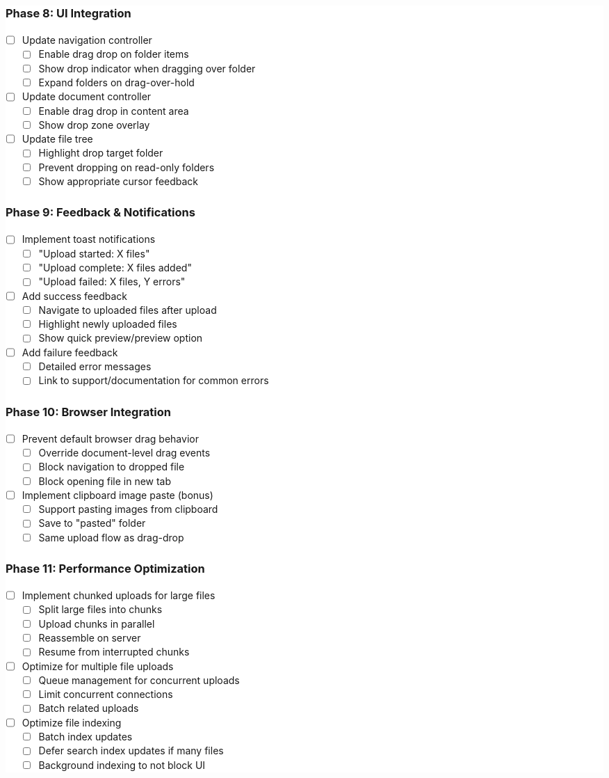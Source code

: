 ### Phase 8: UI Integration
- [ ] Update navigation controller
  - [ ] Enable drag drop on folder items
  - [ ] Show drop indicator when dragging over folder
  - [ ] Expand folders on drag-over-hold
- [ ] Update document controller
  - [ ] Enable drag drop in content area
  - [ ] Show drop zone overlay
- [ ] Update file tree
  - [ ] Highlight drop target folder
  - [ ] Prevent dropping on read-only folders
  - [ ] Show appropriate cursor feedback

### Phase 9: Feedback & Notifications
- [ ] Implement toast notifications
  - [ ] "Upload started: X files"
  - [ ] "Upload complete: X files added"
  - [ ] "Upload failed: X files, Y errors"
- [ ] Add success feedback
  - [ ] Navigate to uploaded files after upload
  - [ ] Highlight newly uploaded files
  - [ ] Show quick preview/preview option
- [ ] Add failure feedback
  - [ ] Detailed error messages
  - [ ] Link to support/documentation for common errors

### Phase 10: Browser Integration
- [ ] Prevent default browser drag behavior
  - [ ] Override document-level drag events
  - [ ] Block navigation to dropped file
  - [ ] Block opening file in new tab
- [ ] Implement clipboard image paste (bonus)
  - [ ] Support pasting images from clipboard
  - [ ] Save to "pasted" folder
  - [ ] Same upload flow as drag-drop

### Phase 11: Performance Optimization
- [ ] Implement chunked uploads for large files
  - [ ] Split large files into chunks
  - [ ] Upload chunks in parallel
  - [ ] Reassemble on server
  - [ ] Resume from interrupted chunks
- [ ] Optimize for multiple file uploads
  - [ ] Queue management for concurrent uploads
  - [ ] Limit concurrent connections
  - [ ] Batch related uploads
- [ ] Optimize file indexing
  - [ ] Batch index updates
  - [ ] Defer search index updates if many files
  - [ ] Background indexing to not block UI
